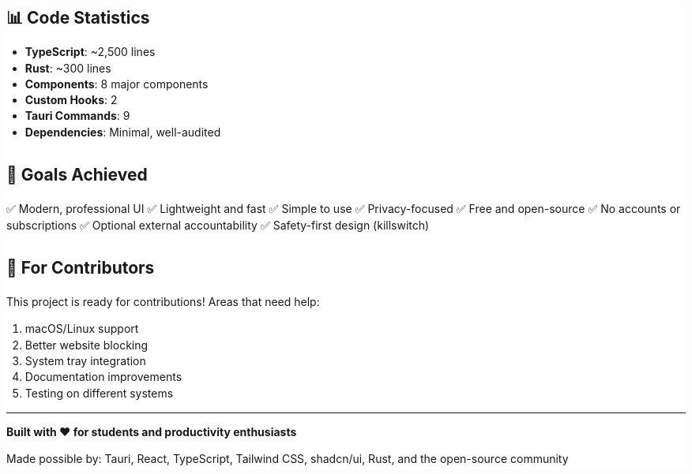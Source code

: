 ## 📊 Code Statistics

- **TypeScript**: ~2,500 lines
- **Rust**: ~300 lines
- **Components**: 8 major components
- **Custom Hooks**: 2
- **Tauri Commands**: 9
- **Dependencies**: Minimal, well-audited

## 🎯 Goals Achieved

✅ Modern, professional UI
✅ Lightweight and fast
✅ Simple to use
✅ Privacy-focused
✅ Free and open-source
✅ No accounts or subscriptions
✅ Optional external accountability
✅ Safety-first design (killswitch)

## 🤝 For Contributors

This project is ready for contributions! Areas that need help:

1. macOS/Linux support
2. Better website blocking
3. System tray integration
4. Documentation improvements
5. Testing on different systems

---

**Built with ❤️ for students and productivity enthusiasts**

Made possible by: Tauri, React, TypeScript, Tailwind CSS, shadcn/ui, Rust, and the open-source community
